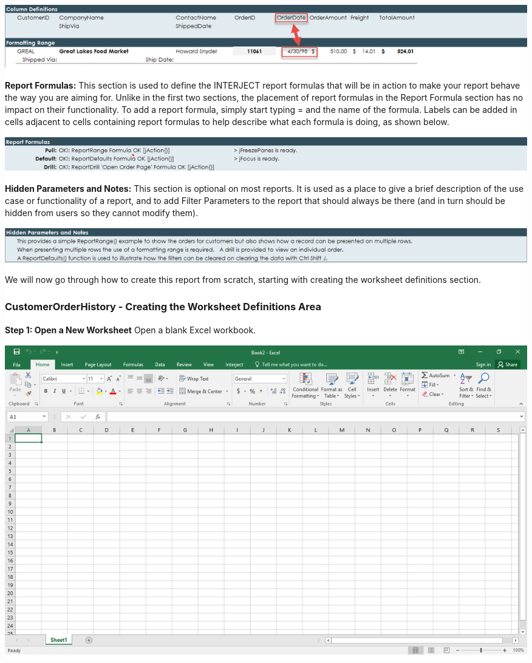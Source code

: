 ![](/images/L-Dev-Report_from_Scratch/04.png)

**Report Formulas:** This section is used to define the INTERJECT report formulas that will be in action to make your report behave the way you are aiming for. Unlike in the first two sections, the placement of report formulas in the Report Formula section has no impact on their functionality. To add a report formula, simply start typing = and the name of the formula. Labels can be added in cells adjacent to cells containing report formulas to help describe what each formula is doing, as shown below.

![](/images/L-Dev-Report_from_Scratch/05.png)

**Hidden Parameters and Notes:** This section is optional on most reports. It is used as a place to give a brief description of the use case or functionality of a report, and to add Filter Parameters to the report that should always be there (and in turn should be hidden from users so they cannot modify them).

![](/images/L-Dev-Report_from_Scratch/06.png)

We will now go through how to create this report from scratch, starting with creating the worksheet definitions section.

### CustomerOrderHistory - Creating the Worksheet Definitions Area

**Step 1: Open a New Worksheet** Open a blank Excel workbook.

![](/images/L-Dev-Report_from_Scratch/07.png)
